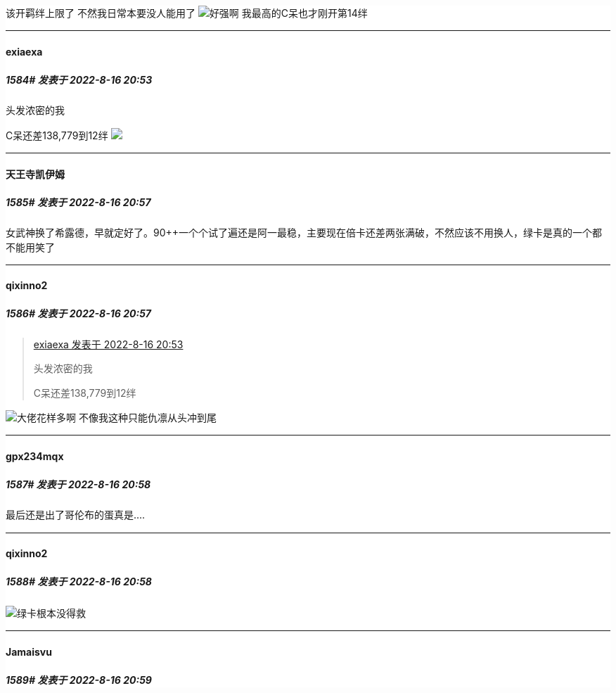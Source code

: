 该开羁绊上限了 不然我日常本要没人能用了</blockquote>
<img src="https://static.saraba1st.com/image/smiley/face2017/068.png" referrerpolicy="no-referrer">好强啊 我最高的C呆也才刚开第14绊



*****

####  exiaexa  
##### 1584#       发表于 2022-8-16 20:53

头发浓密的我

C呆还差138,779到12绊
<img src="https://static.saraba1st.com/image/smiley/face2017/067.png" referrerpolicy="no-referrer">

*****

####  天王寺凯伊姆  
##### 1585#       发表于 2022-8-16 20:57

女武神换了希露德，早就定好了。90++一个个试了遍还是阿一最稳，主要现在倍卡还差两张满破，不然应该不用换人，绿卡是真的一个都不能用笑了

*****

####  qixinno2  
##### 1586#       发表于 2022-8-16 20:57

<blockquote><a href="httphttps://bbs.saraba1st.com/2b/forum.php?mod=redirect&amp;goto=findpost&amp;pid=57093390&amp;ptid=2084912" target="_blank">exiaexa 发表于 2022-8-16 20:53</a>

头发浓密的我

C呆还差138,779到12绊</blockquote>
<img src="https://static.saraba1st.com/image/smiley/face2017/067.png" referrerpolicy="no-referrer">大佬花样多啊 不像我这种只能仇凛从头冲到尾

*****

####  gpx234mqx  
##### 1587#       发表于 2022-8-16 20:58

最后还是出了哥伦布的蛋真是....

*****

####  qixinno2  
##### 1588#       发表于 2022-8-16 20:58

<img src="https://static.saraba1st.com/image/smiley/face2017/067.png" referrerpolicy="no-referrer">绿卡根本没得救

*****

####  Jamaisvu  
##### 1589#       发表于 2022-8-16 20:59
